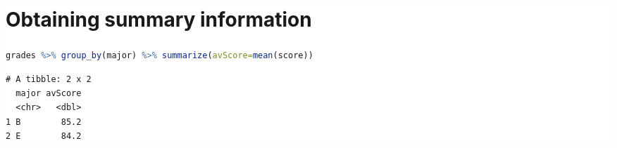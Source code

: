 Obtaining summary information
========================================================



```r
grades %>% group_by(major) %>% summarize(avScore=mean(score))
```

```
# A tibble: 2 x 2
  major avScore
  <chr>   <dbl>
1 B        85.2
2 E        84.2
```




